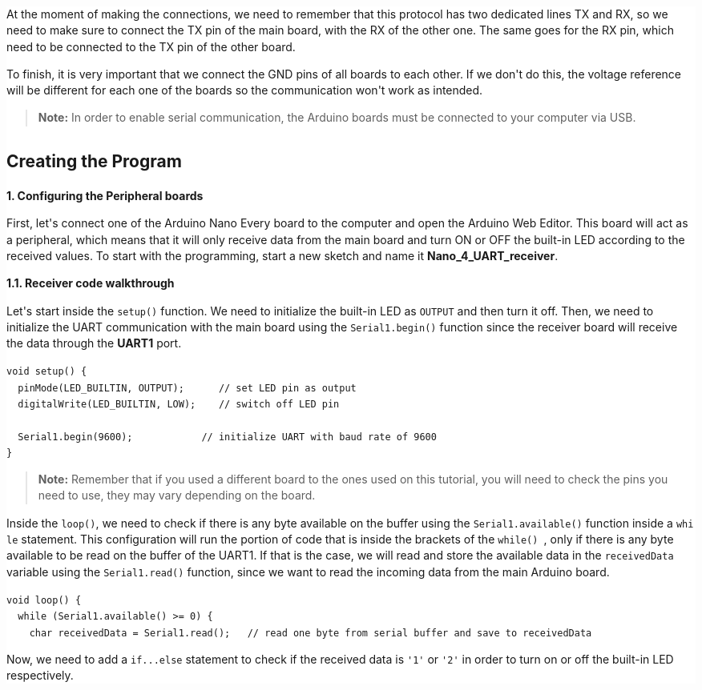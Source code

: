 At the moment of making the connections, we need to remember that this protocol has two dedicated lines TX and RX, so we need to make sure to connect the TX pin of the main board, with the RX of the other one. The same goes for the RX pin, which need to be connected to the TX pin of the other board.

To finish, it is very important that we connect the GND pins of all boards to each other. If we don't do this, the voltage reference will be different for each one of the boards so the communication won't work as intended.

> **Note:** In order to enable serial communication, the Arduino boards must be connected to your computer via USB.


## Creating the Program

**1. Configuring the Peripheral boards**

First, let's connect one of the Arduino Nano Every board to the computer and open the Arduino Web Editor. This board will act as a peripheral, which means that it will only receive data from the main board and turn ON or OFF the built-in LED according to the received values.
To start with the programming, start a new sketch and name it **Nano_4_UART_receiver**.

**1.1. Receiver code walkthrough**

Let's start inside the `setup()` function. We need to initialize the built-in LED as `OUTPUT` and then turn it off. Then, we need to initialize the UART communication with the main board using the `Serial1.begin()` function since the receiver board will receive the data through the **UART1** port.

```arduino
void setup() {
  pinMode(LED_BUILTIN, OUTPUT);      // set LED pin as output
  digitalWrite(LED_BUILTIN, LOW);    // switch off LED pin

  Serial1.begin(9600);            // initialize UART with baud rate of 9600
}
```

> **Note:** Remember that if you used a different board to the ones used on this tutorial, you will need to check the pins you need to use, they may vary depending on the board.

Inside the `loop()`, we need to check if there is any byte available on the buffer using the `Serial1.available()` function inside a `while` statement. This configuration will run the portion of code that is inside the brackets of the `while() `, only if there is any byte available to be read on the buffer of the UART1. If that is the case, we will read and store the available data in the `receivedData` variable using the `Serial1.read()` function, since we want to read the incoming data from the main Arduino board.

```arduino
void loop() {
  while (Serial1.available() >= 0) {
    char receivedData = Serial1.read();   // read one byte from serial buffer and save to receivedData
```

Now, we need to add a `if...else` statement to check if the received data is `'1'` or `'2'` in order to turn on or off the built-in LED respectively.
